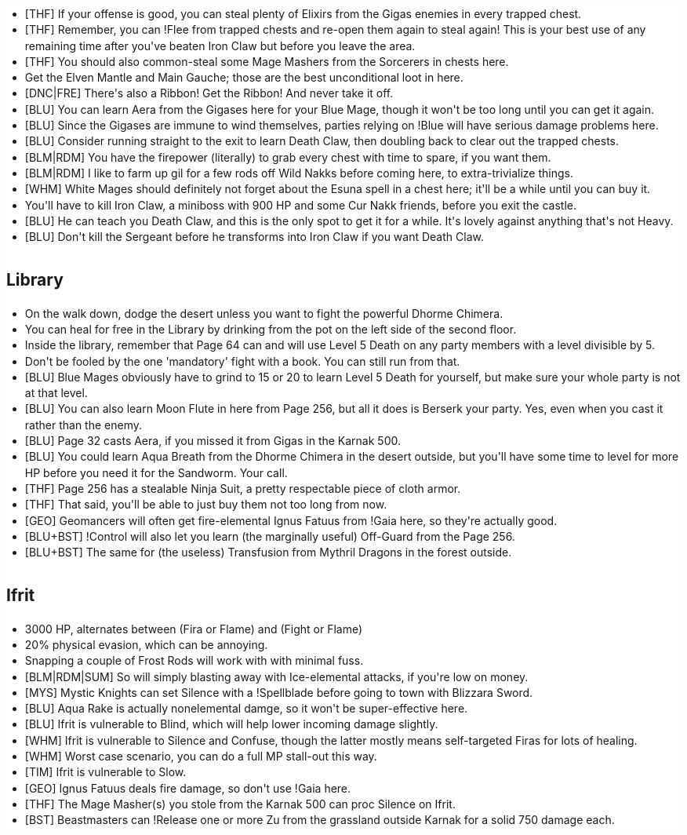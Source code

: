 * [THF] If your offense is good, you can steal plenty of Elixirs from the Gigas enemies in every trapped chest.
* [THF] Remember, you can !Flee from trapped chests and re-open them again to steal again! This is your best use of any remaining time after you've beaten Iron Claw but before you leave the area.
* [THF] You should also common-steal some Mage Mashers from the Sorcerers in chests here.
* Get the Elven Mantle and Main Gauche; those are the best unconditional loot in here.
* [DNC|FRE] There's also a Ribbon! Get the Ribbon! And never take it off.
* [BLU] You can learn Aera from the Gigases here for your Blue Mage, though it won't be too long until you can get it again.
* [BLU] Since the Gigases are immune to wind themselves, parties relying on !Blue will have serious damage problems here.
* [BLU] Consider running straight to the exit to learn Death Claw, then doubling back to clear out the trapped chests.
* [BLM|RDM] You have the firepower (literally) to grab every chest with time to spare, if you want them.
* [BLM|RDM] I like to farm up gil for a few rods off Wild Nakks before coming here, to extra-trivialize things.
* [WHM] White Mages should definitely not forget about the Esuna spell in a chest here; it'll be a while until you can buy it.
* You'll have to kill Iron Claw, a miniboss with 900 HP and some Cur Nakk friends, before you exit the castle.
* [BLU] He can teach you Death Claw, and this is the only spot to get it for a while. It's lovely against anything that's not Heavy.
* [BLU] Don't kill the Sergeant before he transforms into Iron Claw if you want Death Claw.

## Library
* On the walk down, dodge the desert unless you want to fight the powerful Dhorme Chimera.
* You can heal for free in the Library by drinking from the pot on the left side of the second floor.
* Inside the library, remember that Page 64 can and will use Level 5 Death on any party members with a level divisible by 5.
* Don't be fooled by the one 'mandatory' fight with a book. You can still run from that.
* [BLU] Blue Mages obviously have to grind to 15 or 20 to learn Level 5 Death for yourself, but make sure your whole party is not at that level.
* [BLU] You can also learn Moon Flute in here from Page 256, but all it does is Berserk your party. Yes, even when you cast it rather than the enemy.
* [BLU] Page 32 casts Aera, if you missed it from Gigas in the Karnak 500.
* [BLU] You could learn Aqua Breath from the Dhorme Chimera in the desert outside, but you'll have some time to level for more HP before you need it for the Sandworm. Your call.
* [THF] Page 256 has a stealable Ninja Suit, a pretty respectable piece of cloth armor.
* [THF] That said, you'll be able to just buy them not too long from now.
* [GEO] Geomancers will often get fire-elemental Ignus Fatuus from !Gaia here, so they're actually good.
* [BLU+BST] !Control will also let you learn (the marginally useful) Off-Guard from the Page 256.
* [BLU+BST] The same for (the useless) Transfusion from Mythril Dragons in the forest outside.

## Ifrit
* 3000 HP, alternates between (Fira or Flame) and (Fight or Flame)
* 20% physical evasion, which can be annoying.
* Snapping a couple of Frost Rods will work with with minimal fuss.
* [BLM|RDM|SUM] So will simply blasting away with Ice-elemental attacks, if you're low on money.
* [MYS] Mystic Knights can set Silence with a !Spellblade before going to town with Blizzara Sword.
* [BLU] Aqua Rake is actually nonelemental damge, so it won't be super-effective here.
* [BLU] Ifrit is vulnerable to Blind, which will help lower incoming damage slightly.
* [WHM] Ifrit is vulnerable to Silence and Confuse, though the latter mostly means self-targeted Firas for lots of healing.
* [WHM] Worst case scenario, you can do a full MP stall-out this way.
* [TIM] Ifrit is vulnerable to Slow.
* [GEO] Ignus Fatuus deals fire damage, so don't use !Gaia here.
* [THF] The Mage Masher(s) you stole from the Karnak 500 can proc Silence on Ifrit.
* [BST] Beastmasters can !Release one or more Zu from the grassland outside Karnak for a solid 750 damage each.
